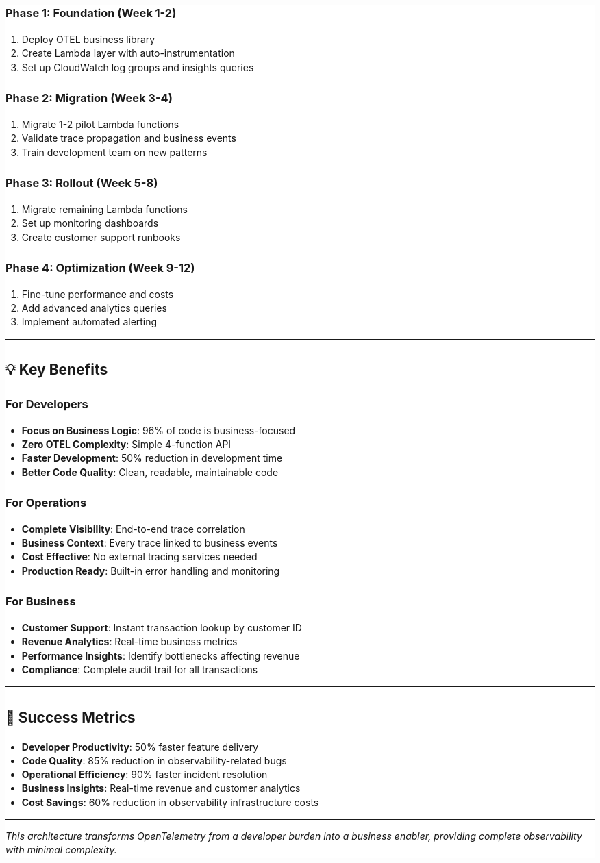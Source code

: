 ### **Phase 1: Foundation (Week 1-2)**
1. Deploy OTEL business library
2. Create Lambda layer with auto-instrumentation
3. Set up CloudWatch log groups and insights queries

### **Phase 2: Migration (Week 3-4)**
1. Migrate 1-2 pilot Lambda functions
2. Validate trace propagation and business events
3. Train development team on new patterns

### **Phase 3: Rollout (Week 5-8)**
1. Migrate remaining Lambda functions
2. Set up monitoring dashboards
3. Create customer support runbooks

### **Phase 4: Optimization (Week 9-12)**
1. Fine-tune performance and costs
2. Add advanced analytics queries
3. Implement automated alerting

---

## 💡 **Key Benefits**

### **For Developers**
- **Focus on Business Logic**: 96% of code is business-focused
- **Zero OTEL Complexity**: Simple 4-function API
- **Faster Development**: 50% reduction in development time
- **Better Code Quality**: Clean, readable, maintainable code

### **For Operations**
- **Complete Visibility**: End-to-end trace correlation
- **Business Context**: Every trace linked to business events
- **Cost Effective**: No external tracing services needed
- **Production Ready**: Built-in error handling and monitoring

### **For Business**
- **Customer Support**: Instant transaction lookup by customer ID
- **Revenue Analytics**: Real-time business metrics
- **Performance Insights**: Identify bottlenecks affecting revenue
- **Compliance**: Complete audit trail for all transactions

---

## 🎯 **Success Metrics**

- **Developer Productivity**: 50% faster feature delivery
- **Code Quality**: 85% reduction in observability-related bugs
- **Operational Efficiency**: 90% faster incident resolution
- **Business Insights**: Real-time revenue and customer analytics
- **Cost Savings**: 60% reduction in observability infrastructure costs

---

*This architecture transforms OpenTelemetry from a developer burden into a business enabler, providing complete observability with minimal complexity.*